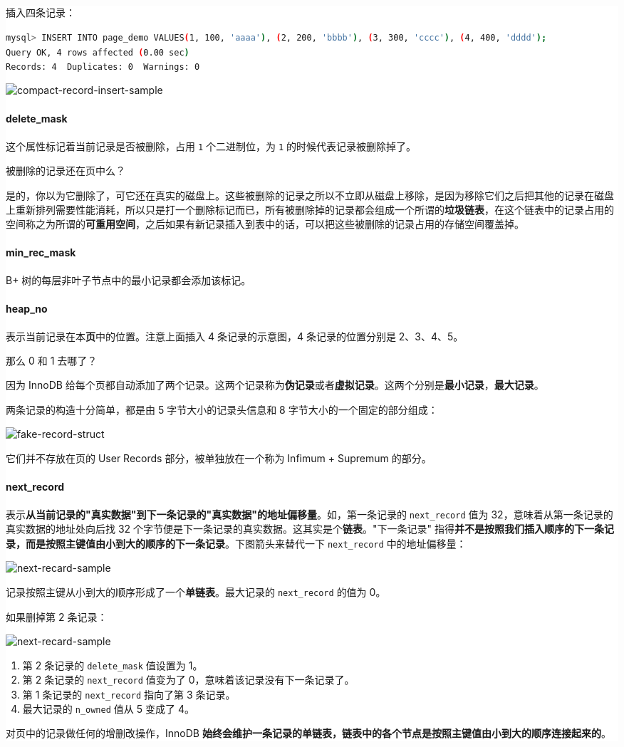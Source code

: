 插入四条记录：

```bash
mysql> INSERT INTO page_demo VALUES(1, 100, 'aaaa'), (2, 200, 'bbbb'), (3, 300, 'cccc'), (4, 400, 'dddd');
Query OK, 4 rows affected (0.00 sec)
Records: 4  Duplicates: 0  Warnings: 0
```

![compact-record-insert-sample](../../../images/compact-record-insert-sample.jpg)

#### delete_mask

这个属性标记着当前记录是否被删除，占用 `1` 个二进制位，为 `1` 的时候代表记录被删除掉了。

被删除的记录还在页中么？

是的，你以为它删除了，可它还在真实的磁盘上。这些被删除的记录之所以不立即从磁盘上移除，是因为移除它们之后把其他的记录在磁盘上重新排列需要性能消耗，所以只是打一个删除标记而已，所有被删除掉的记录都会组成一个所谓的**垃圾链表**，在这个链表中的记录占用的空间称之为所谓的**可重用空间**，之后如果有新记录插入到表中的话，可以把这些被删除的记录占用的存储空间覆盖掉。

#### min_rec_mask

B+ 树的每层非叶子节点中的最小记录都会添加该标记。

#### heap_no

表示当前记录在本**页**中的位置。注意上面插入 4 条记录的示意图，4 条记录的位置分别是 2、3、4、5。

那么 0 和 1 去哪了？

因为 InnoDB 给每个页都自动添加了两个记录。这两个记录称为**伪记录**或者**虚拟记录**。这两个分别是**最小记录**，**最大记录**。

两条记录的构造十分简单，都是由 5 字节大小的记录头信息和 8 字节大小的一个固定的部分组成：

![fake-record-struct](../../../images/fake-record-struct.jpg)

它们并不存放在页的 User Records 部分，被单独放在一个称为 Infimum + Supremum 的部分。

#### next_record

表示**从当前记录的"真实数据"到下一条记录的"真实数据"的地址偏移量**。如，第一条记录的 `next_record` 值为 32，意味着从第一条记录的真实数据的地址处向后找 32 个字节便是下一条记录的真实数据。这其实是个**链表**。"下一条记录" 指得**并不是按照我们插入顺序的下一条记录，而是按照主键值由小到大的顺序的下一条记录**。下图箭头来替代一下 `next_record` 中的地址偏移量：

![next-recard-sample](../../../images/next-recard-sample.jpg)

记录按照主键从小到大的顺序形成了一个**单链表**。最大记录的 `next_record` 的值为 0。

如果删掉第 2 条记录：

![next-recard-sample](../../../images/next-recard-sample2.jpg)

1. 第 2 条记录的 `delete_mask` 值设置为 1。
2. 第 2 条记录的 `next_record` 值变为了 0，意味着该记录没有下一条记录了。
3. 第 1 条记录的 `next_record` 指向了第 3 条记录。
4. 最大记录的 `n_owned` 值从 5 变成了 4。

对页中的记录做任何的增删改操作，InnoDB **始终会维护一条记录的单链表，链表中的各个节点是按照主键值由小到大的顺序连接起来的**。
